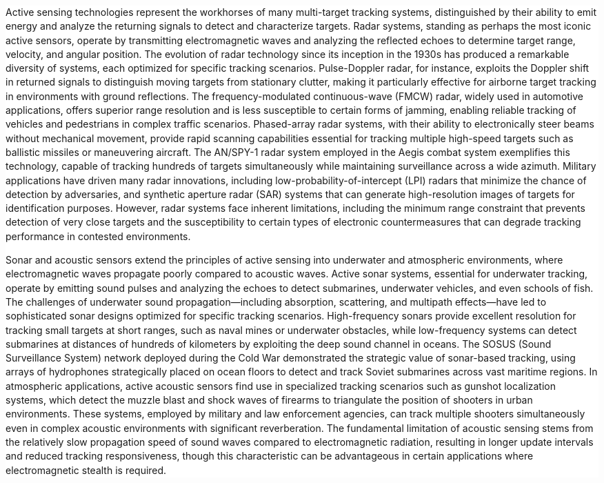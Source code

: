 Active sensing technologies represent the workhorses of many multi-target tracking systems, distinguished by their ability to emit energy and analyze the returning signals to detect and characterize targets. Radar systems, standing as perhaps the most iconic active sensors, operate by transmitting electromagnetic waves and analyzing the reflected echoes to determine target range, velocity, and angular position. The evolution of radar technology since its inception in the 1930s has produced a remarkable diversity of systems, each optimized for specific tracking scenarios. Pulse-Doppler radar, for instance, exploits the Doppler shift in returned signals to distinguish moving targets from stationary clutter, making it particularly effective for airborne target tracking in environments with ground reflections. The frequency-modulated continuous-wave (FMCW) radar, widely used in automotive applications, offers superior range resolution and is less susceptible to certain forms of jamming, enabling reliable tracking of vehicles and pedestrians in complex traffic scenarios. Phased-array radar systems, with their ability to electronically steer beams without mechanical movement, provide rapid scanning capabilities essential for tracking multiple high-speed targets such as ballistic missiles or maneuvering aircraft. The AN/SPY-1 radar system employed in the Aegis combat system exemplifies this technology, capable of tracking hundreds of targets simultaneously while maintaining surveillance across a wide azimuth. Military applications have driven many radar innovations, including low-probability-of-intercept (LPI) radars that minimize the chance of detection by adversaries, and synthetic aperture radar (SAR) systems that can generate high-resolution images of targets for identification purposes. However, radar systems face inherent limitations, including the minimum range constraint that prevents detection of very close targets and the susceptibility to certain types of electronic countermeasures that can degrade tracking performance in contested environments.

Sonar and acoustic sensors extend the principles of active sensing into underwater and atmospheric environments, where electromagnetic waves propagate poorly compared to acoustic waves. Active sonar systems, essential for underwater tracking, operate by emitting sound pulses and analyzing the echoes to detect submarines, underwater vehicles, and even schools of fish. The challenges of underwater sound propagation—including absorption, scattering, and multipath effects—have led to sophisticated sonar designs optimized for specific tracking scenarios. High-frequency sonars provide excellent resolution for tracking small targets at short ranges, such as naval mines or underwater obstacles, while low-frequency systems can detect submarines at distances of hundreds of kilometers by exploiting the deep sound channel in oceans. The SOSUS (Sound Surveillance System) network deployed during the Cold War demonstrated the strategic value of sonar-based tracking, using arrays of hydrophones strategically placed on ocean floors to detect and track Soviet submarines across vast maritime regions. In atmospheric applications, active acoustic sensors find use in specialized tracking scenarios such as gunshot localization systems, which detect the muzzle blast and shock waves of firearms to triangulate the position of shooters in urban environments. These systems, employed by military and law enforcement agencies, can track multiple shooters simultaneously even in complex acoustic environments with significant reverberation. The fundamental limitation of acoustic sensing stems from the relatively slow propagation speed of sound waves compared to electromagnetic radiation, resulting in longer update intervals and reduced tracking responsiveness, though this characteristic can be advantageous in certain applications where electromagnetic stealth is required.
